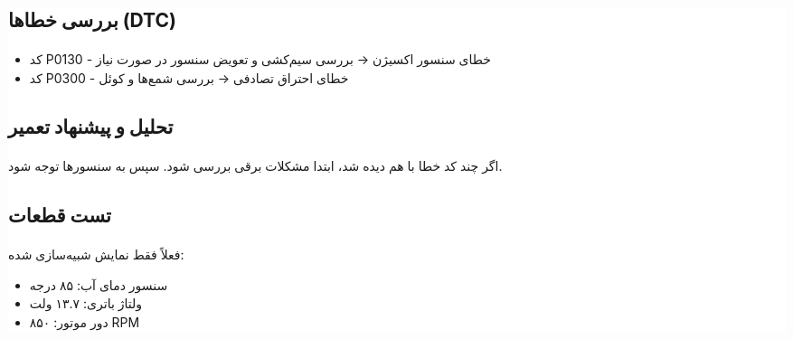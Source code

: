   <h2>بررسی خطاها (DTC)</h2>
  <ul>
    <li>کد P0130 - خطای سنسور اکسیژن → بررسی سیم‌کشی و تعویض سنسور در صورت نیاز</li>
    <li>کد P0300 - خطای احتراق تصادفی → بررسی شمع‌ها و کوئل</li>
  </ul>
</section>

<section>
  <h2>تحلیل و پیشنهاد تعمیر</h2>
  <p>اگر چند کد خطا با هم دیده شد، ابتدا مشکلات برقی بررسی شود. سپس به سنسورها توجه شود.</p>
</section>

<section>
  <h2>تست قطعات</h2>
  <p>فعلاً فقط نمایش شبیه‌سازی شده:</p>
  <ul>
    <li>سنسور دمای آب: ۸۵ درجه</li>
    <li>ولتاژ باتری: ۱۳.۷ ولت</li>
    <li>دور موتور: ۸۵۰ RPM</li>
  </ul>
</section>

  </main>
</body>
</html>
